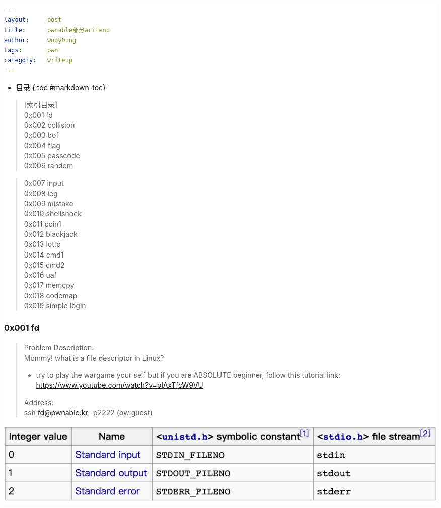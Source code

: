```yaml
---
layout:     post
title:      pwnable部分writeup
author:     wooy0ung
tags: 		pwn
category:  	writeup
---
```


- 目录
{:toc #markdown-toc}

>[索引目录]  
>0x001 fd  
>0x002 collision  
>0x003 bof  
>0x004 flag  
>0x005 passcode  
>0x006 random  

>0x007 input  
>0x008 leg  
>0x009 mistake  
>0x010 shellshock  
>0x011 coin1  
>0x012 blackjack  
>0x013 lotto  
>0x014 cmd1  
>0x015 cmd2  
>0x016 uaf  
>0x017 memcpy  
>0x018 codemap  
>0x019 simple login  


### 0x001 fd

>Problem Description:  
>Mommy! what is a file descriptor in Linux?  
>  
>* try to play the wargame your self but if you are ABSOLUTE beginner, follow this tutorial link: https://www.youtube.com/watch?v=blAxTfcW9VU  
>  
>Address:  
>ssh fd@pwnable.kr -p2222 (pw:guest)  

![](/assets/img/writeup/2017-08-13-pwnable-writeup/0x001-001.png)
